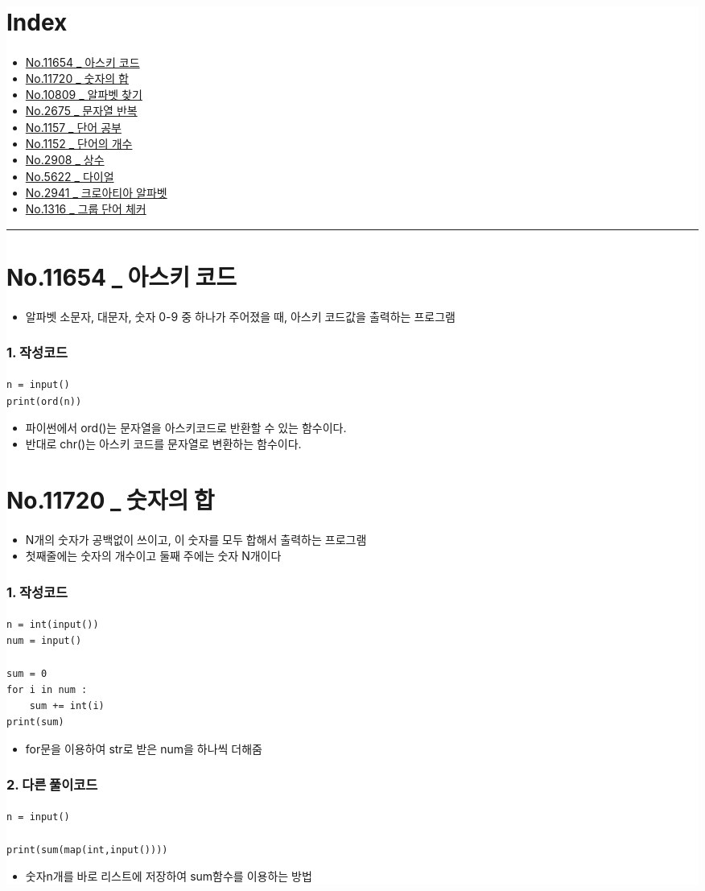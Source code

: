 # Index
- [No.11654 _ 아스키 코드](#no11654--아스키-코드)
- [No.11720 _ 숫자의 합](#no11720--숫자의-합)
- [No.10809 _ 알파벳 찾기](#no10809--알파벳-찾기)
- [No.2675 _ 문자열 반복](#no2675--문자열-반복)
- [No.1157 _ 단어 공부](#no1157--단어-공부)
- [No.1152 _ 단어의 개수](#no1152--단어의-개수)
- [No.2908 _ 상수](#no2908--상수)
- [No.5622 _ 다이얼](#no5622--다이얼)
- [No.2941 _ 크로아티아 알파벳](#no2941--크로아티아-알파벳)
- [No.1316 _ 그룹 단어 체커](#no1316--그룹-단어-체커)

--- 

# No.11654 _ 아스키 코드
- 알파벳 소문자, 대문자, 숫자 0-9 중 하나가 주어졌을 때, 아스키 코드값을 출력하는 프로그램

### 1. 작성코드
```
n = input()
print(ord(n))
```
- 파이썬에서 ord()는 문자열을 아스키코드로 반환할 수 있는 함수이다.
- 반대로 chr()는 아스키 코드를 문자열로 변환하는 함수이다.

# No.11720 _ 숫자의 합
- N개의 숫자가 공백없이 쓰이고, 이 숫자를 모두 합해서 출력하는 프로그램
- 첫째줄에는 숫자의 개수이고 둘째 주에는 숫자 N개이다

### 1. 작성코드
```
n = int(input())
num = input()

sum = 0
for i in num :
    sum += int(i)
print(sum)
```
- for문을 이용하여 str로 받은 num을 하나씩 더해줌

### 2. 다른 풀이코드
```
n = input()

print(sum(map(int,input())))
```
- 숫자n개를 바로 리스트에 저장하여 sum함수를 이용하는 방법
